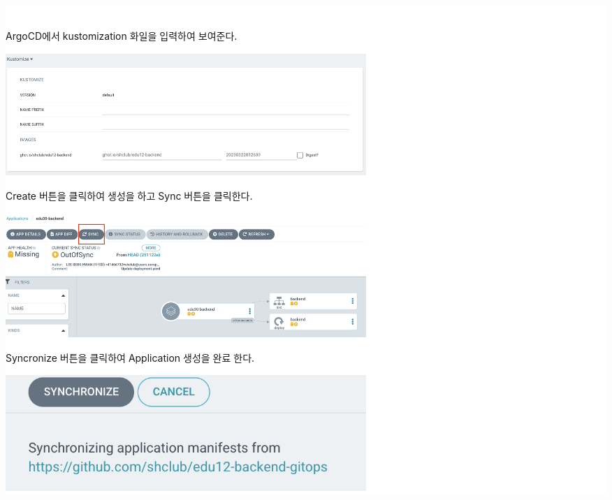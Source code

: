 <br/>

ArgoCD에서 kustomization 화일을 입력하여 보여준다.

<img src="./assets/3tier_backend_argo3.png" style="width: 60%; height: auto;"/>

<br/>

Create 버튼을 클릭하여 생성을 하고 Sync 버튼을 클릭한다.

<img src="./assets/3tier_backend_argo4.png" style="width: 60%; height: auto;"/>

<br/>

Syncronize 버튼을 클릭하여 Application 생성을 완료 한다.

<img src="./assets/3tier_backend_argo5.png" style="width: 60%; height: auto;"/>
